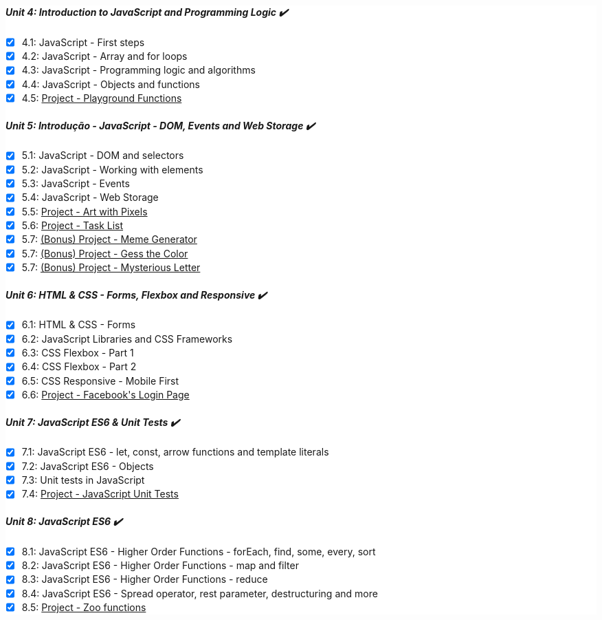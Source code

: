 ##### Unit 4: Introduction to JavaScript and Programming Logic :heavy_check_mark:

- [X] 4.1: JavaScript - First steps
- [X] 4.2: JavaScript - Array and for loops
- [X] 4.3: JavaScript - Programming logic and algorithms
- [X] 4.4: JavaScript - Objects and functions
- [X] 4.5: [Project - Playground Functions](https://github.com/tryber/sd-08-project-playground-function/pull/3)

##### Unit 5: Introdução - JavaScript - DOM, Events and Web Storage :heavy_check_mark:

- [X] 5.1: JavaScript - DOM and selectors
- [X] 5.2: JavaScript - Working with elements
- [X] 5.3: JavaScript - Events
- [X] 5.4: JavaScript - Web Storage
- [X] 5.5: [Project - Art with Pixels](https://github.com/tryber/sd-08-project-pixels-art/pull/51)
- [X] 5.6: [Project - Task List](https://github.com/tryber/sd-08-project-todo-list/pull/41)
- [X] 5.7: [(Bonus) Project - Meme Generator](https://github.com/tryber/sd-08-project-meme-generate/pull/26)
- [X] 5.7: [(Bonus) Project - Gess the Color](https://github.com/tryber/sd-08-project-color-guess/pull/9)
- [X] 5.7: [(Bonus) Project - Mysterious Letter](https://github.com/tryber/sd-08-project-mistery-letter/pull/10)

##### Unit 6: HTML & CSS - Forms, Flexbox and Responsive :heavy_check_mark:

- [X] 6.1: HTML & CSS - Forms
- [X] 6.2: JavaScript Libraries and CSS Frameworks
- [X] 6.3: CSS Flexbox - Part 1
- [X] 6.4: CSS Flexbox - Part 2
- [X] 6.5: CSS Responsive - Mobile First
- [X] 6.6: [Project - Facebook's Login Page](https://github.com/tryber/sd-08-project-facebook-signup/pull/25)

##### Unit 7: JavaScript ES6 & Unit Tests :heavy_check_mark:

- [X] 7.1: JavaScript ES6 - let, const, arrow functions and template literals
- [X] 7.2: JavaScript ES6 - Objects
- [X] 7.3: Unit tests in JavaScript
- [X] 7.4: [Project - JavaScript Unit Tests](https://github.com/tryber/sd-08-project-js-unit-tests/pull/64)

##### Unit 8: JavaScript ES6 :heavy_check_mark:

- [X] 8.1: JavaScript ES6 - Higher Order Functions - forEach, find, some, every, sort
- [X] 8.2: JavaScript ES6 - Higher Order Functions - map and filter
- [X] 8.3: JavaScript ES6 - Higher Order Functions - reduce
- [X] 8.4: JavaScript ES6 - Spread operator, rest parameter, destructuring and more
- [X] 8.5: [Project - Zoo functions](https://github.com/tryber/sd-08-project-zoo-function/pull/75)

